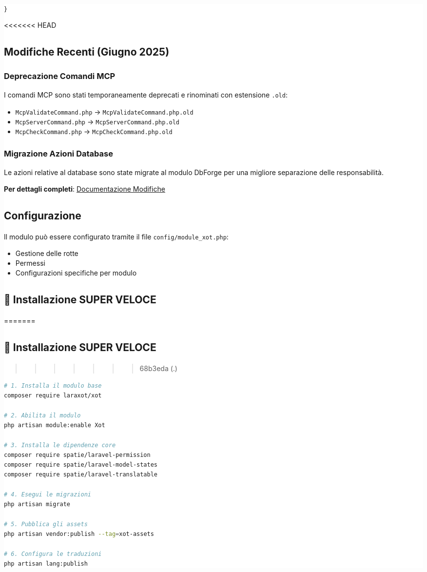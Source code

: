 ```php
}
```
<<<<<<< HEAD
## Modifiche Recenti (Giugno 2025)

### Deprecazione Comandi MCP
I comandi MCP sono stati temporaneamente deprecati e rinominati con estensione `.old`:
- `McpValidateCommand.php` → `McpValidateCommand.php.old`
- `McpServerCommand.php` → `McpServerCommand.php.old`
- `McpCheckCommand.php` → `McpCheckCommand.php.old`

### Migrazione Azioni Database
Le azioni relative al database sono state migrate al modulo DbForge per una migliore separazione delle responsabilità.

**Per dettagli completi**: [Documentazione Modifiche](docs/mcp-commands-deprecation.md)

## Configurazione
Il modulo può essere configurato tramite il file `config/module_xot.php`:
- Gestione delle rotte
- Permessi
- Configurazioni specifiche per modulo

## 🚀 Installazione SUPER VELOCE

=======

## 🚀 Installazione SUPER VELOCE

>>>>>>> 68b3eda (.)
```bash
# 1. Installa il modulo base
composer require laraxot/xot

# 2. Abilita il modulo
php artisan module:enable Xot

# 3. Installa le dipendenze core
composer require spatie/laravel-permission
composer require spatie/laravel-model-states
composer require spatie/laravel-translatable

# 4. Esegui le migrazioni
php artisan migrate

# 5. Pubblica gli assets
php artisan vendor:publish --tag=xot-assets

# 6. Configura le traduzioni
php artisan lang:publish
```
